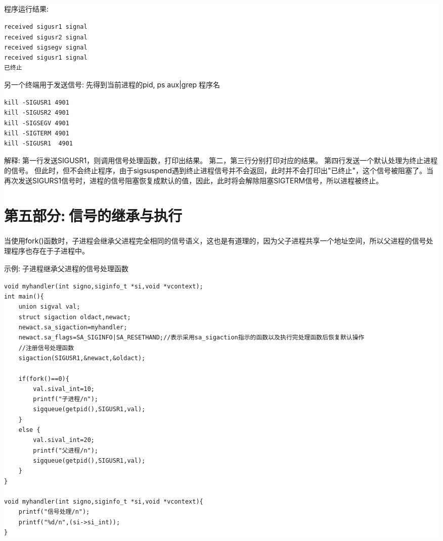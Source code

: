程序运行结果:

    received sigusr1 signal
    received sigusr2 signal
    received sigsegv signal
    received sigusr1 signal
    已终止

另一个终端用于发送信号:
先得到当前进程的pid, ps aux|grep 程序名

    kill -SIGUSR1 4901
    kill -SIGUSR2 4901
    kill -SIGSEGV 4901
    kill -SIGTERM 4901
    kill -SIGUSR1  4901

解释:
第一行发送SIGUSR1，则调用信号处理函数，打印出结果。
第二，第三行分别打印对应的结果。
第四行发送一个默认处理为终止进程的信号。
但此时，但不会终止程序，由于sigsuspend遇到终止进程信号并不会返回，此时并不会打印出"已终止"，这个信号被阻塞了。当再次发送SIGURS1信号时，进程的信号阻塞恢复成默认的值，因此，此时将会解除阻塞SIGTERM信号，所以进程被终止。

# 第五部分: 信号的继承与执行
当使用fork()函数时，子进程会继承父进程完全相同的信号语义，这也是有道理的，因为父子进程共享一个地址空间，所以父进程的信号处理程序也存在于子进程中。


示例: 子进程继承父进程的信号处理函数

    void myhandler(int signo,siginfo_t *si,void *vcontext);
    int main(){
        union sigval val;
        struct sigaction oldact,newact;
        newact.sa_sigaction=myhandler;
        newact.sa_flags=SA_SIGINFO|SA_RESETHAND;//表示采用sa_sigaction指示的函数以及执行完处理函数后恢复默认操作
        //注册信号处理函数
        sigaction(SIGUSR1,&newact,&oldact);
        
        if(fork()==0){
            val.sival_int=10;
            printf("子进程/n");
            sigqueue(getpid(),SIGUSR1,val);
        }
        else {
            val.sival_int=20;
            printf("父进程/n");
            sigqueue(getpid(),SIGUSR1,val);
        }
    }
    
    void myhandler(int signo,siginfo_t *si,void *vcontext){
        printf("信号处理/n");
        printf("%d/n",(si->si_int));
    }
